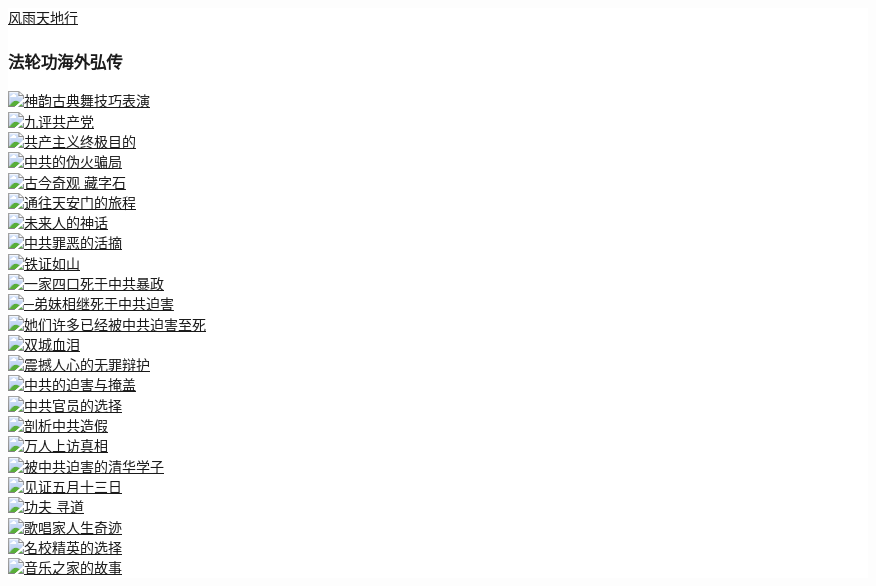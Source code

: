 <a href="https://github.com/19920513/www/blob/master/README.md?fq#1" target="_blank">风雨天地行</a></p></td></tr><tr><td width="742"><h3><p><strong>法轮功海外弘传</strong></p></h3></td><td VALIGN=TOP rowspan=50><a href="https://gitlab.com/Columbusr3/vdSY-Classical-Chinese-Dance-Technique-Collection-2018/raw/master/public/SY-Classical-Chinese-Dance-Technique-Collection-2018.webm" target="_blank"><img width="130" src="https://raw.githubusercontent.com/19920513/djy/master/gb/130/gudianwu.jpg" title="神韵古典舞技巧表演" alt="神韵古典舞技巧表演"></a><br><a href="https://github.com/19920513/www/blob/master/README.md?fq#1" target="_blank"><img width="130" src="https://raw.githubusercontent.com/19920513/djy/master/gb/130/9ping.jpg" title="九评共产党" alt="九评共产党"></a><br><a href="https://gitlab.com/cuymdwylid/vdzjmd1_19/raw/master/public/zjmd1_19.webm" target="_blank"><img width="130" src="https://raw.githubusercontent.com/19920513/djy/master/gb/130/communism.jpg" title="共产主义终极目的" alt="共产主义终极目的"></a><br><a href="https://gitlab.com/asdfghjk12/zfzx/-/raw/main/Falsefire.mp4" target="_blank"><img width="130" src="https://raw.githubusercontent.com/19920513/djy/master/gb/130/weihuo.jpg" title="中共的伪火骗局" alt="中共的伪火骗局"></a><br><a href="https://gitlab.com/Finbargmy/vdTdowhauWx9WiM/raw/master/public/TdowhauWx9WiM.webm" target="_blank"><img width="130" src="https://raw.githubusercontent.com/19920513/djy/master/gb/130/changzhi.jpg" title="古今奇观 藏字石" alt="古今奇观 藏字石"></a><br><a href="https://gitlab.com/Dirkchel/vd3-JTT_CN_MH-360p/raw/master/public/3-JTT_CN_MH-360p.webm" target="_blank"><img width="130" src="https://raw.githubusercontent.com/19920513/djy/master/gb/130/tianan.jpg" title="通往天安门的旅程" alt="通往天安门的旅程"></a><br><a href="https://github.com/19920513/www/blob/master/README.md?fq#1" target="_blank"><img width="130" src="https://raw.githubusercontent.com/19920513/djy/master/gb/130/weilai.jpg" title="未来人的神话" alt="未来人的神话"></a><br><a href="https://github.com/19920513/www/blob/master/README.md?fq#1" target="_blank"><img width="130" src="https://raw.githubusercontent.com/19920513/djy/master/gb/130/ji-zy.jpg" title="中共罪恶的活摘" alt="中共罪恶的活摘"></a><br><a href="https://github.com/19920513/www/blob/master/README.md?fq#1" target="_blank"><img width="130" src="https://raw.githubusercontent.com/19920513/djy/master/gb/130/huozhai.jpg" title="铁证如山" alt="铁证如山"></a><br><a href="https://gitlab.com/Conradfjd/vder3n_3VVJ/raw/master/public/er3n_3VVJ.webm" target="_blank"><img width="130" src="https://raw.githubusercontent.com/19920513/djy/master/gb/130/4ke.jpg" title="一家四口死于中共暴政" alt="一家四口死于中共暴政"></a><br><a href="https://gitlab.com/Conradhm9/vdXmL0_0XDL2p/raw/master/public/XmL0_0XDL2p.webm" target="_blank"><img width="130" src="https://raw.githubusercontent.com/19920513/djy/master/gb/130/jie-di.jpg" title="─弟妹相继死于中共迫害" alt="─弟妹相继死于中共迫害"></a><br><a href="https://gitlab.com/connieas2m/vdNG8l/raw/master/public/NG8l.webm" target="_blank"><img width="130" src="https://raw.githubusercontent.com/19920513/djy/master/gb/130/ma-sj.jpg" title="她们许多已经被中共迫害至死" alt="她们许多已经被中共迫害至死"></a><br><a href="https://gitlab.com/conroy6uj/vdwt6Y_vPhM/raw/master/public/wt6Y_vPhM.webm" target="_blank"><img width="130" src="https://raw.githubusercontent.com/19920513/djy/master/gb/130/shuan-cxl.jpg" title="双城血泪" alt="双城血泪"></a><br><a href="https://gitlab.com/Cherlynjt4/vd5Vu3_XS2V/raw/master/public/5Vu3_XS2V.webm" target="_blank"><img width="130" src="https://raw.githubusercontent.com/19920513/djy/master/gb/130/wu-zbh.jpg" title="震撼人心的无罪辩护" alt="震撼人心的无罪辩护"></a><br><a href="https://gitlab.com/Classiedfw/vdvG2w_fwq/raw/master/public/vG2w_fwq.webm" target="_blank"><img width="130" src="https://raw.githubusercontent.com/19920513/djy/master/gb/130/6c10-720.jpg" title="中共的迫害与掩盖" alt="中共的迫害与掩盖"></a><br><a href="https://gitlab.com/classie65q/vdO2jN_uD/raw/master/public/O2jN_uD.webm" target="_blank"><img width="130" src="https://raw.githubusercontent.com/19920513/djy/master/gb/130/xian-z.jpg" title="中共官员的选择" alt="中共官员的选择"></a><br><a href="https://gitlab.com/Dodiegin6/vd1400forge-1210/raw/master/public/1400forge-1210.webm" target="_blank"><img width="130" src="https://raw.githubusercontent.com/19920513/djy/master/gb/130/1400l.jpg" title="剖析中共造假" alt="剖析中共造假"></a><br><a href="https://gitlab.com/Dirkgj9/vdC1WZ_mj/raw/master/public/C1WZ_mj.webm" target="_blank"><img width="130" src="https://raw.githubusercontent.com/19920513/djy/master/gb/130/425.jpg" title="万人上访真相" alt="万人上访真相"></a><br><a href="https://github.com/19920513/www/blob/master/README.md?fq#1" target="_blank"><img width="130" src="https://raw.githubusercontent.com/19920513/djy/master/gb/130/qing-h.jpg" title="被中共迫害的清华学子" alt="被中共迫害的清华学子"></a><br><a href="https://gitlab.com/Connordgy/vdJZ5e_5Vusp/raw/master/public/JZ5e_5Vusp.webm" target="_blank"><img width="130" src="https://raw.githubusercontent.com/19920513/djy/master/gb/130/jian-z513.jpg" title="见证五月十三日" alt="见证五月十三日"></a><br><a href="https://gitlab.com/Conradtfdc/vd0iY/raw/master/public/0iY.webm" target="_blank"><img width="130" src="https://raw.githubusercontent.com/19920513/djy/master/gb/130/gongfu.jpg" title="功夫 寻道" alt="功夫 寻道"></a><br><a href="https://gitlab.com/Doloresank/vdguanguimin/raw/master/public/guanguimin.webm" target="_blank"><img width="130" src="https://raw.githubusercontent.com/19920513/djy/master/gb/130/guangguimian.jpg" title="歌唱家人生奇迹" alt="歌唱家人生奇迹"></a><br><a href="https://gitlab.com/conradti6i/vdmjjy/raw/master/public/mjjy.webm" target="_blank"><img width="130" src="https://raw.githubusercontent.com/19920513/djy/master/gb/130/ming-jjy.jpg" title="名校精英的选择" alt="名校精英的选择"></a><br><a href="https://gitlab.com/Connorfb9/vdc4rB_QQbr/raw/master/public/c4rB_QQbr.webm" target="_blank"><img width="130" src="https://raw.githubusercontent.com/19920513/djy/master/gb/130/yin-lj.jpg" title="音乐之家的故事" alt="音乐之家的故事"></a><br><a href="https://gitlab.com/Zhai.Qiao.Ling.Shi571175/vdO23c_E/raw/master/public/O23c_E.webm" target="_blank">